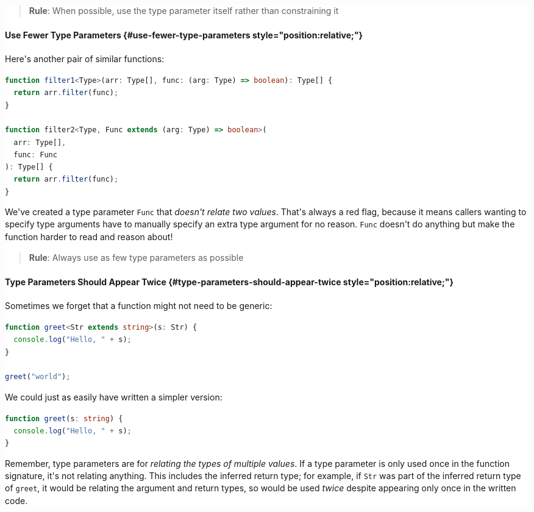 > **Rule**: When possible, use the type parameter itself rather than
> constraining it

#### Use Fewer Type Parameters {#use-fewer-type-parameters style="position:relative;"}

Here's another pair of similar functions:

```ts
function filter1<Type>(arr: Type[], func: (arg: Type) => boolean): Type[] {
  return arr.filter(func);
}
 
function filter2<Type, Func extends (arg: Type) => boolean>(
  arr: Type[],
  func: Func
): Type[] {
  return arr.filter(func);
}
```

We've created a type parameter `Func` that *doesn't relate two values*.
That's always a red flag, because it means callers wanting to specify
type arguments have to manually specify an extra type argument for no
reason. `Func` doesn't do anything but make the function harder to read
and reason about!

> **Rule**: Always use as few type parameters as possible

#### Type Parameters Should Appear Twice {#type-parameters-should-appear-twice style="position:relative;"}

Sometimes we forget that a function might not need to be generic:

```ts
function greet<Str extends string>(s: Str) {
  console.log("Hello, " + s);
}
 
greet("world");
```

We could just as easily have written a simpler version:

```ts
function greet(s: string) {
  console.log("Hello, " + s);
}
```

Remember, type parameters are for *relating the types of multiple
values*. If a type parameter is only used once in the function
signature, it's not relating anything. This includes the inferred return
type; for example, if `Str` was part of the inferred return type of
`greet`, it would be relating the argument and return types, so would be
used *twice* despite appearing only once in the written code.
